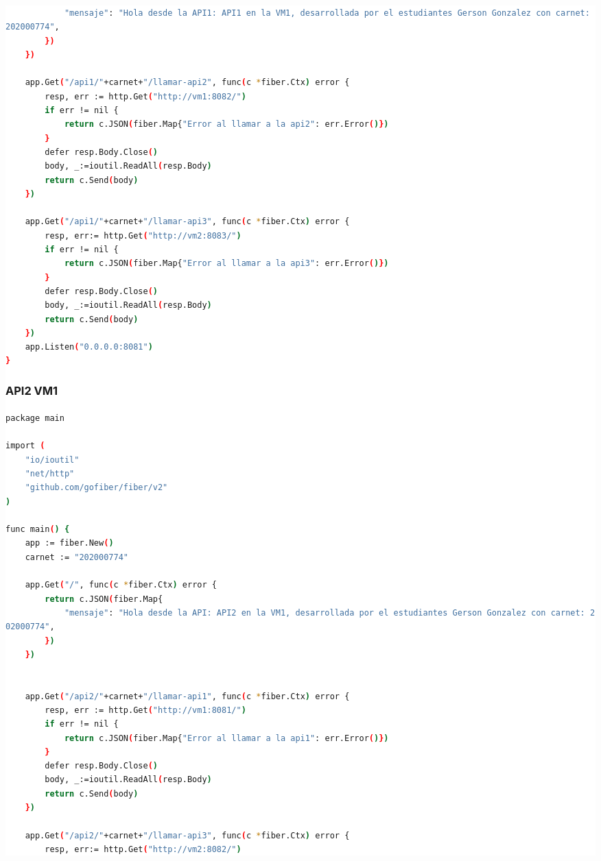 ```bash
            "mensaje": "Hola desde la API1: API1 en la VM1, desarrollada por el estudiantes Gerson Gonzalez con carnet: 202000774",
        })
    })

    app.Get("/api1/"+carnet+"/llamar-api2", func(c *fiber.Ctx) error {
        resp, err := http.Get("http://vm1:8082/")
        if err != nil {
            return c.JSON(fiber.Map{"Error al llamar a la api2": err.Error()})
        }
        defer resp.Body.Close()
        body, _:=ioutil.ReadAll(resp.Body)
        return c.Send(body)
    })

    app.Get("/api1/"+carnet+"/llamar-api3", func(c *fiber.Ctx) error {
        resp, err:= http.Get("http://vm2:8083/")
        if err != nil {
            return c.JSON(fiber.Map{"Error al llamar a la api3": err.Error()})
        }
        defer resp.Body.Close()
        body, _:=ioutil.ReadAll(resp.Body)
        return c.Send(body)
    })
    app.Listen("0.0.0.0:8081")
}

```

### API2 VM1 
```bash
package main

import (
    "io/ioutil"
    "net/http"
    "github.com/gofiber/fiber/v2"
)

func main() {
    app := fiber.New()
    carnet := "202000774"

    app.Get("/", func(c *fiber.Ctx) error { 
        return c.JSON(fiber.Map{
            "mensaje": "Hola desde la API: API2 en la VM1, desarrollada por el estudiantes Gerson Gonzalez con carnet: 202000774",
        })
    })


    app.Get("/api2/"+carnet+"/llamar-api1", func(c *fiber.Ctx) error {
        resp, err := http.Get("http://vm1:8081/")
        if err != nil {
            return c.JSON(fiber.Map{"Error al llamar a la api1": err.Error()})
        }
        defer resp.Body.Close()
        body, _:=ioutil.ReadAll(resp.Body)
        return c.Send(body)
    })

    app.Get("/api2/"+carnet+"/llamar-api3", func(c *fiber.Ctx) error {
        resp, err:= http.Get("http://vm2:8082/")
```